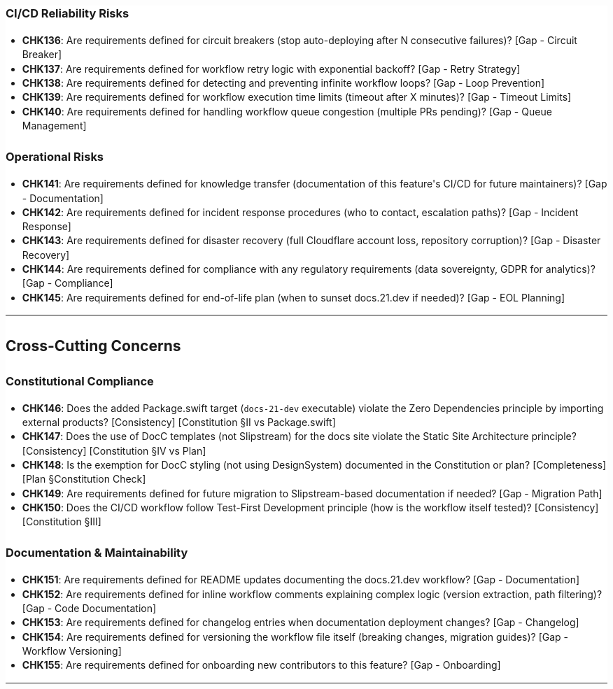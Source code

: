 ### CI/CD Reliability Risks

- **CHK136**: Are requirements defined for circuit breakers (stop auto-deploying after N consecutive failures)? [Gap - Circuit Breaker]
- **CHK137**: Are requirements defined for workflow retry logic with exponential backoff? [Gap - Retry Strategy]
- **CHK138**: Are requirements defined for detecting and preventing infinite workflow loops? [Gap - Loop Prevention]
- **CHK139**: Are requirements defined for workflow execution time limits (timeout after X minutes)? [Gap - Timeout Limits]
- **CHK140**: Are requirements defined for handling workflow queue congestion (multiple PRs pending)? [Gap - Queue Management]

### Operational Risks

- **CHK141**: Are requirements defined for knowledge transfer (documentation of this feature's CI/CD for future maintainers)? [Gap - Documentation]
- **CHK142**: Are requirements defined for incident response procedures (who to contact, escalation paths)? [Gap - Incident Response]
- **CHK143**: Are requirements defined for disaster recovery (full Cloudflare account loss, repository corruption)? [Gap - Disaster Recovery]
- **CHK144**: Are requirements defined for compliance with any regulatory requirements (data sovereignty, GDPR for analytics)? [Gap - Compliance]
- **CHK145**: Are requirements defined for end-of-life plan (when to sunset docs.21.dev if needed)? [Gap - EOL Planning]

---

## Cross-Cutting Concerns

### Constitutional Compliance

- **CHK146**: Does the added Package.swift target (`docs-21-dev` executable) violate the Zero Dependencies principle by importing external products? [Consistency] [Constitution §II vs Package.swift]
- **CHK147**: Does the use of DocC templates (not Slipstream) for the docs site violate the Static Site Architecture principle? [Consistency] [Constitution §IV vs Plan]
- **CHK148**: Is the exemption for DocC styling (not using DesignSystem) documented in the Constitution or plan? [Completeness] [Plan §Constitution Check]
- **CHK149**: Are requirements defined for future migration to Slipstream-based documentation if needed? [Gap - Migration Path]
- **CHK150**: Does the CI/CD workflow follow Test-First Development principle (how is the workflow itself tested)? [Consistency] [Constitution §III]

### Documentation & Maintainability

- **CHK151**: Are requirements defined for README updates documenting the docs.21.dev workflow? [Gap - Documentation]
- **CHK152**: Are requirements defined for inline workflow comments explaining complex logic (version extraction, path filtering)? [Gap - Code Documentation]
- **CHK153**: Are requirements defined for changelog entries when documentation deployment changes? [Gap - Changelog]
- **CHK154**: Are requirements defined for versioning the workflow file itself (breaking changes, migration guides)? [Gap - Workflow Versioning]
- **CHK155**: Are requirements defined for onboarding new contributors to this feature? [Gap - Onboarding]

---